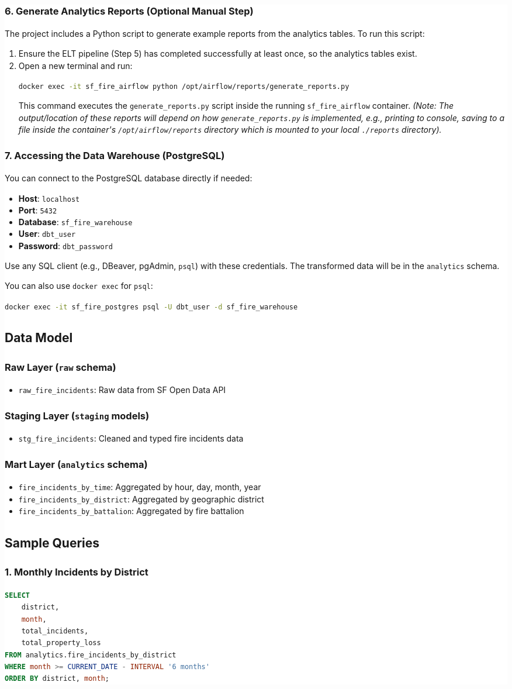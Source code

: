 ### 6. Generate Analytics Reports (Optional Manual Step)

The project includes a Python script to generate example reports from the analytics tables. To run this script:

1.  Ensure the ELT pipeline (Step 5) has completed successfully at least once, so the analytics tables exist.
2.  Open a new terminal and run:
    ```bash
    docker exec -it sf_fire_airflow python /opt/airflow/reports/generate_reports.py
    ```
    This command executes the `generate_reports.py` script inside the running `sf_fire_airflow` container.
    *(Note: The output/location of these reports will depend on how `generate_reports.py` is implemented, e.g., printing to console, saving to a file inside the container's `/opt/airflow/reports` directory which is mounted to your local `./reports` directory).*

### 7. Accessing the Data Warehouse (PostgreSQL)

You can connect to the PostgreSQL database directly if needed:

*   **Host**: `localhost`
*   **Port**: `5432`
*   **Database**: `sf_fire_warehouse`
*   **User**: `dbt_user`
*   **Password**: `dbt_password`

Use any SQL client (e.g., DBeaver, pgAdmin, `psql`) with these credentials. The transformed data will be in the `analytics` schema.

You can also use `docker exec` for `psql`:
```bash
docker exec -it sf_fire_postgres psql -U dbt_user -d sf_fire_warehouse
```

## Data Model

### Raw Layer (`raw` schema)
- `raw_fire_incidents`: Raw data from SF Open Data API

### Staging Layer (`staging` models)
- `stg_fire_incidents`: Cleaned and typed fire incidents data

### Mart Layer (`analytics` schema)
- `fire_incidents_by_time`: Aggregated by hour, day, month, year
- `fire_incidents_by_district`: Aggregated by geographic district
- `fire_incidents_by_battalion`: Aggregated by fire battalion

## Sample Queries

### 1. Monthly Incidents by District
```sql
SELECT 
    district,
    month,
    total_incidents,
    total_property_loss
FROM analytics.fire_incidents_by_district
WHERE month >= CURRENT_DATE - INTERVAL '6 months'
ORDER BY district, month;
```
